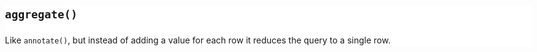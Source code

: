 ## `aggregate()`

Like `annotate()`, but instead of adding a value for each row it reduces the query to a single row.
